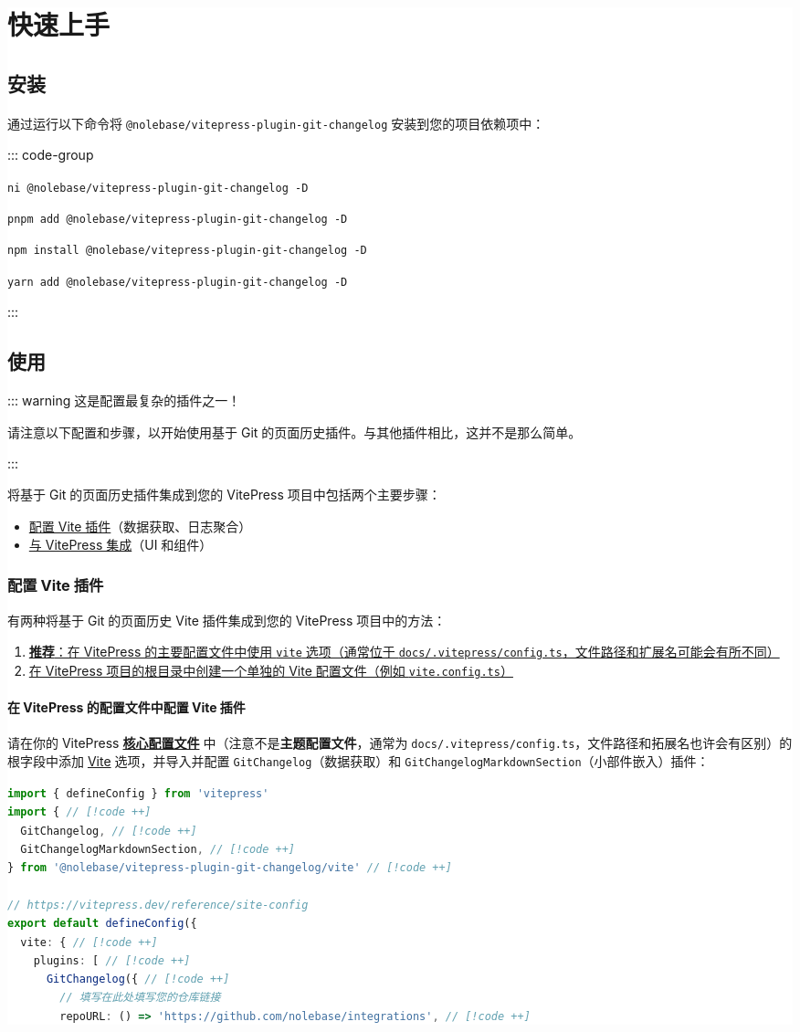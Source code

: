 # 快速上手

## 安装

通过运行以下命令将 `@nolebase/vitepress-plugin-git-changelog` 安装到您的项目依赖项中：

::: code-group

```shell [@antfu/ni]
ni @nolebase/vitepress-plugin-git-changelog -D
```

```shell [pnpm]
pnpm add @nolebase/vitepress-plugin-git-changelog -D
```

```shell [npm]
npm install @nolebase/vitepress-plugin-git-changelog -D
```

```shell [yarn]
yarn add @nolebase/vitepress-plugin-git-changelog -D
```

:::

## 使用

::: warning 这是配置最复杂的插件之一！

请注意以下配置和步骤，以开始使用基于 Git 的页面历史插件。与其他插件相比，这并不是那么简单。

:::

将基于 Git 的页面历史插件集成到您的 VitePress 项目中包括两个主要步骤：

- [配置 Vite 插件](#配置-vite-插件)（数据获取、日志聚合）
- [与 VitePress 集成](#与-vitepress-主题集成)（UI 和组件）

### 配置 Vite 插件

有两种将基于 Git 的页面历史 Vite 插件集成到您的 VitePress 项目中的方法：

1. [**推荐**：在 VitePress 的主要配置文件中使用 `vite` 选项（通常位于 `docs/.vitepress/config.ts`，文件路径和扩展名可能会有所不同）](#在-vitepress-的配置文件中配置-vite-插件)
2. [在 VitePress 项目的根目录中创建一个单独的 Vite 配置文件（例如 `vite.config.ts`）](#在单独的-vite-配置文件中配置-vite-插件)

#### 在 VitePress 的配置文件中配置 Vite 插件

请在你的 VitePress [**核心配置文件**](https://vitepress.dev/reference/site-config#config-resolution) 中（注意不是**主题配置文件**，通常为 `docs/.vitepress/config.ts`，文件路径和拓展名也许会有区别）的根字段中添加 [Vite](https://vitejs.dev) 选项，并导入并配置 `GitChangelog`（数据获取）和 `GitChangelogMarkdownSection`（小部件嵌入）插件：





```typescript twoslash
import { defineConfig } from 'vitepress'
import { // [!code ++]
  GitChangelog, // [!code ++]
  GitChangelogMarkdownSection, // [!code ++]
} from '@nolebase/vitepress-plugin-git-changelog/vite' // [!code ++]

// https://vitepress.dev/reference/site-config
export default defineConfig({
  vite: { // [!code ++]
    plugins: [ // [!code ++]
      GitChangelog({ // [!code ++]
        // 填写在此处填写您的仓库链接
        repoURL: () => 'https://github.com/nolebase/integrations', // [!code ++]
```

[^1]: [Access git logs in build process · vercel/vercel · Discussion #4101](https://github.com/vercel/vercel/discussions/4101)
[^2]: [To tell Vercel to deep clone by setting an env var to VERCEL_DEEP_CLONE=1 · vercel/turborepo · Discussion #800](https://github.com/vercel/turborepo/discussions/800#discussioncomment-2730849)